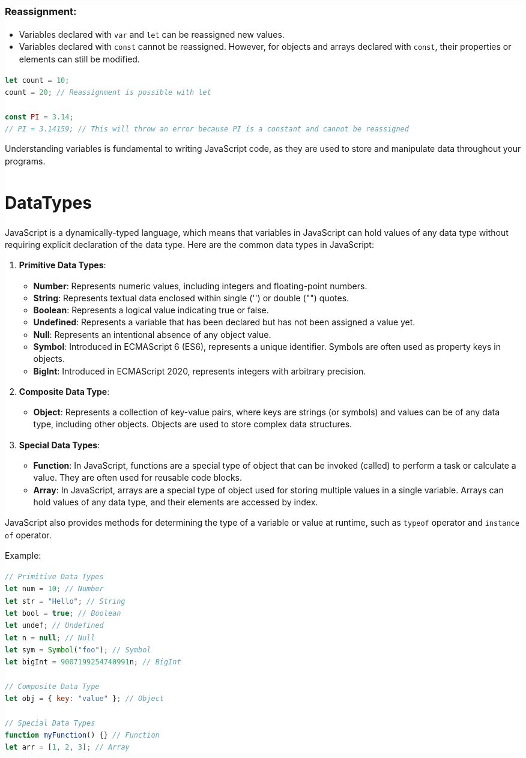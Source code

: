 ### Reassignment:
- Variables declared with `var` and `let` can be reassigned new values.
- Variables declared with `const` cannot be reassigned. However, for objects and arrays declared with `const`, their properties or elements can still be modified.

```javascript
let count = 10;
count = 20; // Reassignment is possible with let

const PI = 3.14;
// PI = 3.14159; // This will throw an error because PI is a constant and cannot be reassigned
```

Understanding variables is fundamental to writing JavaScript code, as they are used to store and manipulate data throughout your programs.


# DataTypes
JavaScript is a dynamically-typed language, which means that variables in JavaScript can hold values of any data type without requiring explicit declaration of the data type. Here are the common data types in JavaScript:

1. **Primitive Data Types**:
   - **Number**: Represents numeric values, including integers and floating-point numbers.
   - **String**: Represents textual data enclosed within single ('') or double ("") quotes.
   - **Boolean**: Represents a logical value indicating true or false.
   - **Undefined**: Represents a variable that has been declared but has not been assigned a value yet.
   - **Null**: Represents an intentional absence of any object value.
   - **Symbol**: Introduced in ECMAScript 6 (ES6), represents a unique identifier. Symbols are often used as property keys in objects.
   - **BigInt**: Introduced in ECMAScript 2020, represents integers with arbitrary precision.

2. **Composite Data Type**:
   - **Object**: Represents a collection of key-value pairs, where keys are strings (or symbols) and values can be of any data type, including other objects. Objects are used to store complex data structures.

3. **Special Data Types**:
   - **Function**: In JavaScript, functions are a special type of object that can be invoked (called) to perform a task or calculate a value. They are often used for reusable code blocks.
   - **Array**: In JavaScript, arrays are a special type of object used for storing multiple values in a single variable. Arrays can hold values of any data type, and their elements are accessed by index.

JavaScript also provides methods for determining the type of a variable or value at runtime, such as `typeof` operator and `instanceof` operator.

Example:

```javascript
// Primitive Data Types
let num = 10; // Number
let str = "Hello"; // String
let bool = true; // Boolean
let undef; // Undefined
let n = null; // Null
let sym = Symbol("foo"); // Symbol
let bigInt = 9007199254740991n; // BigInt

// Composite Data Type
let obj = { key: "value" }; // Object

// Special Data Types
function myFunction() {} // Function
let arr = [1, 2, 3]; // Array
```